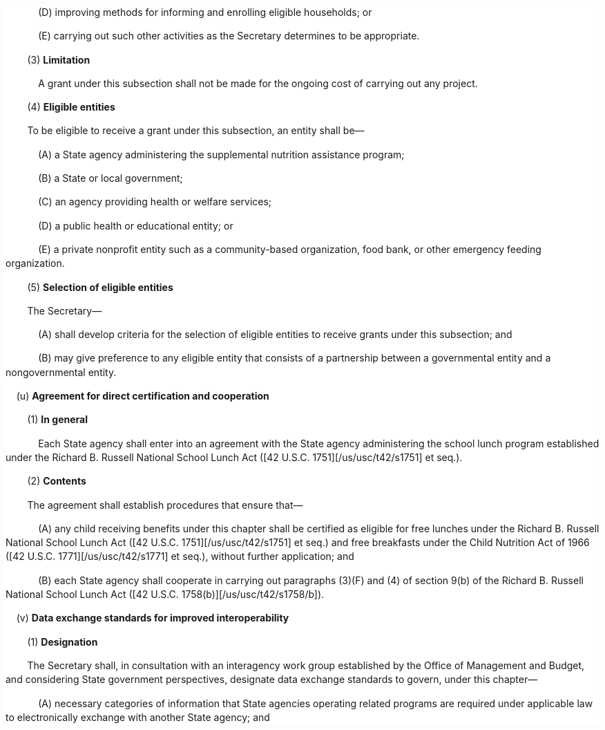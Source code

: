             (D) improving methods for informing and enrolling eligible households; or

            (E) carrying out such other activities as the Secretary determines to be appropriate.

        (3) __Limitation__ 

            A grant under this subsection shall not be made for the ongoing cost of carrying out any project.

        (4) __Eligible entities__ 

        To be eligible to receive a grant under this subsection, an entity shall be—

            (A) a State agency administering the supplemental nutrition assistance program;

            (B) a State or local government;

            (C) an agency providing health or welfare services;

            (D) a public health or educational entity; or

            (E) a private nonprofit entity such as a community-based organization, food bank, or other emergency feeding organization.

        (5) __Selection of eligible entities__ 

        The Secretary—

            (A) shall develop criteria for the selection of eligible entities to receive grants under this subsection; and

            (B) may give preference to any eligible entity that consists of a partnership between a governmental entity and a nongovernmental entity.

    (u) __Agreement for direct certification and cooperation__ 

        (1) __In general__ 

            Each State agency shall enter into an agreement with the State agency administering the school lunch program established under the Richard B. Russell National School Lunch Act ([42 U.S.C. 1751][/us/usc/t42/s1751] et seq.).

        (2) __Contents__ 

        The agreement shall establish procedures that ensure that—

            (A) any child receiving benefits under this chapter shall be certified as eligible for free lunches under the Richard B. Russell National School Lunch Act ([42 U.S.C. 1751][/us/usc/t42/s1751] et seq.) and free breakfasts under the Child Nutrition Act of 1966 ([42 U.S.C. 1771][/us/usc/t42/s1771] et seq.), without further application; and

            (B) each State agency shall cooperate in carrying out paragraphs (3)(F) and (4) of section 9(b) of the Richard B. Russell National School Lunch Act ([42 U.S.C. 1758(b)][/us/usc/t42/s1758/b]).

    (v) __Data exchange standards for improved interoperability__ 

        (1) __Designation__ 

        The Secretary shall, in consultation with an interagency work group established by the Office of Management and Budget, and considering State government perspectives, designate data exchange standards to govern, under this chapter—

            (A) necessary categories of information that State agencies operating related programs are required under applicable law to electronically exchange with another State agency; and
